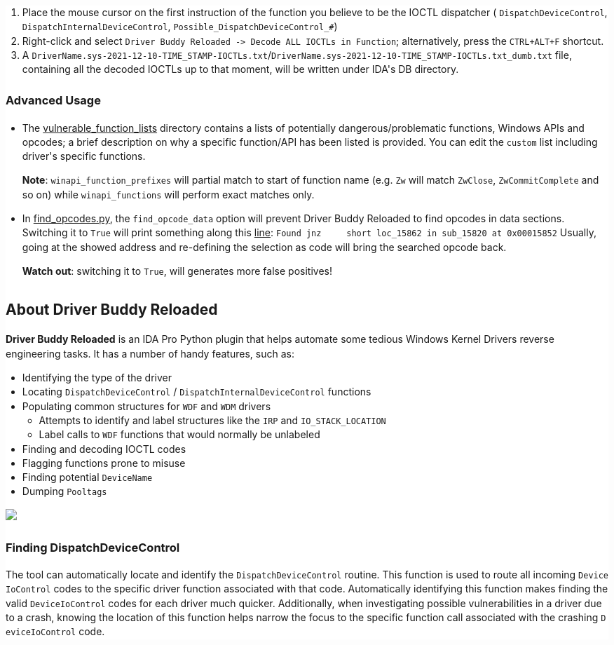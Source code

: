 1. Place the mouse cursor on the first instruction of the function you believe to be the IOCTL dispatcher (
   `DispatchDeviceControl`, `DispatchInternalDeviceControl`, `Possible_DispatchDeviceControl_#`)
2. Right-click and select `Driver Buddy Reloaded -> Decode ALL IOCTLs in Function`; alternatively, press the `CTRL+ALT+F`
   shortcut.
3. A `DriverName.sys-2021-12-10-TIME_STAMP-IOCTLs.txt`/`DriverName.sys-2021-12-10-TIME_STAMP-IOCTLs.txt_dumb.txt` file,
   containing all the decoded IOCTLs up to that moment, will be written under IDA's DB directory.

### Advanced Usage

- The [vulnerable_function_lists](DriverBuddyReloaded/vulnerable_functions_lists) directory contains a lists of potentially
  dangerous/problematic functions, Windows APIs and opcodes; a brief description on why a specific function/API has been listed is
  provided. You can edit the `custom` list including driver's specific functions.
  
  **Note**: `winapi_function_prefixes` will partial match to start of function name (e.g. `Zw` will match `ZwClose`, `ZwCommitComplete` and so on) while `winapi_functions` will perform exact matches only.
- In [find_opcodes.py](DriverBuddyReloaded/find_opcodes.py), the `find_opcode_data` option will prevent Driver Buddy
  Reloaded to find opcodes in data sections. Switching it to `True` will print something along
  this [line](https://github.com/VoidSec/DriverBuddyReloaded/issues/11):
  `Found jnz     short loc_15862 in sub_15820 at 0x00015852`
  Usually, going at the showed address and re-defining the selection as code will bring the searched opcode back.
  
  **Watch out**: switching it to `True`, will generates more false positives!

## About Driver Buddy Reloaded

**Driver Buddy Reloaded** is an IDA Pro Python plugin that helps automate some tedious Windows Kernel Drivers reverse
engineering tasks. It has a number of handy features, such as:

* Identifying the type of the driver
* Locating `DispatchDeviceControl` / `DispatchInternalDeviceControl` functions
* Populating common structures for `WDF` and `WDM` drivers
    * Attempts to identify and label structures like the `IRP` and `IO_STACK_LOCATION`
    * Label calls to `WDF` functions that would normally be unlabeled
* Finding and decoding IOCTL codes
* Flagging functions prone to misuse
* Finding potential `DeviceName`
* Dumping `Pooltags`

![](/screenshots/auto-analysis.png)

### Finding DispatchDeviceControl

The tool can automatically locate and identify the `DispatchDeviceControl` routine. This function is used to route all
incoming `DeviceIoControl` codes to the specific driver function associated with that code. Automatically identifying
this function makes finding the valid `DeviceIoControl` codes for each driver much quicker. Additionally, when
investigating possible vulnerabilities in a driver due to a crash, knowing the location of this function helps narrow
the focus to the specific function call associated with the crashing `DeviceIoControl` code.
